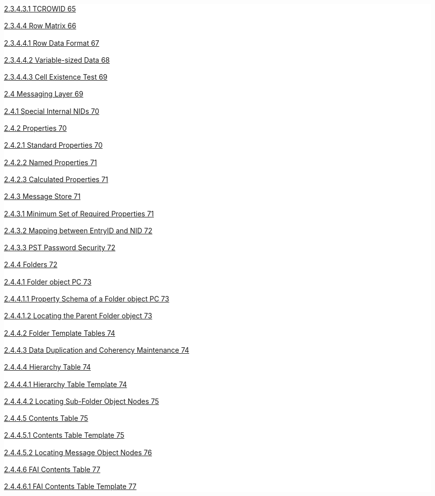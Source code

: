 [2.3.4.3.1 TCROWID 65](#tcrowid)

[2.3.4.4 Row Matrix 66](#row-matrix)

[2.3.4.4.1 Row Data Format 67](#row-data-format)

[2.3.4.4.2 Variable-sized Data 68](#variable-sized-data)

[2.3.4.4.3 Cell Existence Test 69](#cell-existence-test)

[2.4 Messaging Layer 69](#messaging-layer-1)

[2.4.1 Special Internal NIDs 70](#special-internal-nids)

[2.4.2 Properties 70](#properties-1)

[2.4.2.1 Standard Properties 70](#standard-properties)

[2.4.2.2 Named Properties 71](#named-properties)

[2.4.2.3 Calculated Properties 71](#calculated-properties)

[2.4.3 Message Store 71](#message-store)

[2.4.3.1 Minimum Set of Required Properties
71](#minimum-set-of-required-properties)

[2.4.3.2 Mapping between EntryID and NID
72](#mapping-between-entryid-and-nid)

[2.4.3.3 PST Password Security 72](#pst-password-security)

[2.4.4 Folders 72](#folders)

[2.4.4.1 Folder object PC 73](#folder-object-pc)

[2.4.4.1.1 Property Schema of a Folder object PC
73](#property-schema-of-a-folder-object-pc)

[2.4.4.1.2 Locating the Parent Folder object
73](#locating-the-parent-folder-object)

[2.4.4.2 Folder Template Tables 74](#folder-template-tables)

[2.4.4.3 Data Duplication and Coherency Maintenance
74](#data-duplication-and-coherency-maintenance)

[2.4.4.4 Hierarchy Table 74](#hierarchy-table)

[2.4.4.4.1 Hierarchy Table Template 74](#hierarchy-table-template)

[2.4.4.4.2 Locating Sub-Folder Object Nodes
75](#locating-sub-folder-object-nodes)

[2.4.4.5 Contents Table 75](#contents-table)

[2.4.4.5.1 Contents Table Template 75](#contents-table-template)

[2.4.4.5.2 Locating Message Object Nodes
76](#locating-message-object-nodes)

[2.4.4.6 FAI Contents Table 77](#fai-contents-table)

[2.4.4.6.1 FAI Contents Table Template 77](#fai-contents-table-template)
